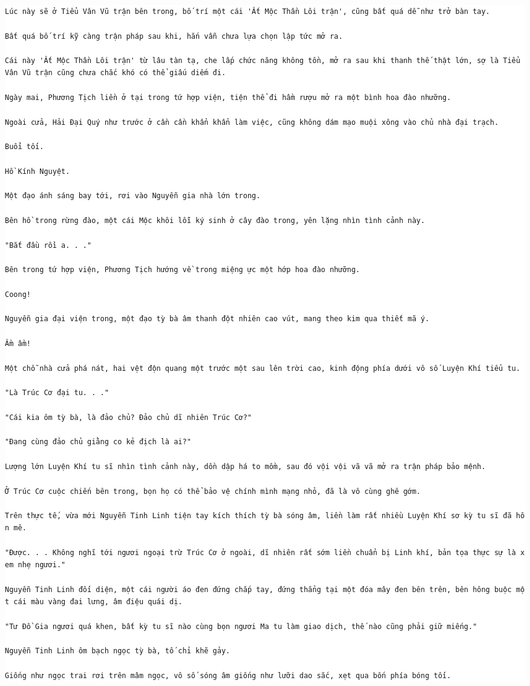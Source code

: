 	Lúc này sẽ ở Tiểu Vân Vũ trận bên trong, bố trí một cái 'Ất Mộc Thần Lôi trận', cũng bất quá dễ như trở bàn tay.

	Bất quá bố trí kỹ càng trận pháp sau khi, hắn vẫn chưa lựa chọn lập tức mở ra.

	Cái này 'Ất Mộc Thần Lôi trận' từ lâu tàn tạ, che lấp chức năng không tồn, mở ra sau khi thanh thế thật lớn, sợ là Tiểu Vân Vũ trận cũng chưa chắc khó có thể giấu diếm đi.

	Ngày mai, Phương Tịch liền ở tại trong tứ hợp viện, tiện thể đi hầm rượu mở ra một bình hoa đào nhưỡng.

	Ngoài cửa, Hải Đại Quý như trước ở cần cần khẩn khẩn làm việc, cũng không dám mạo muội xông vào chủ nhà đại trạch.

	Buổi tối.

	Hồ Kính Nguyệt.

	Một đạo ánh sáng bay tới, rơi vào Nguyễn gia nhà lớn trong.

	Bên hồ trong rừng đào, một cái Mộc khôi lỗi ký sinh ở cây đào trong, yên lặng nhìn tình cảnh này.

	"Bắt đầu rồi a. . ."

	Bên trong tứ hợp viện, Phương Tịch hướng về trong miệng ực một hớp hoa đào nhưỡng.

	Coong!

	Nguyễn gia đại viện trong, một đạo tỳ bà âm thanh đột nhiên cao vút, mang theo kim qua thiết mã ý.

	Ầm ầm!

	Một chỗ nhà cửa phá nát, hai vệt độn quang một trước một sau lên trời cao, kinh động phía dưới vô số Luyện Khí tiểu tu.

	"Là Trúc Cơ đại tu. . ."

	"Cái kia ôm tỳ bà, là đảo chủ? Đảo chủ dĩ nhiên Trúc Cơ?"

	"Đang cùng đảo chủ giằng co kẻ địch là ai?"

	Lượng lớn Luyện Khí tu sĩ nhìn tình cảnh này, dồn dập há to mồm, sau đó vội vội vã vã mở ra trận pháp bảo mệnh.

	Ở Trúc Cơ cuộc chiến bên trong, bọn họ có thể bảo vệ chính mình mạng nhỏ, đã là vô cùng ghê gớm.

	Trên thực tế, vừa mới Nguyễn Tinh Linh tiện tay kích thích tỳ bà sóng âm, liền làm rất nhiều Luyện Khí sơ kỳ tu sĩ đã hôn mê.

	"Được. . . Không nghĩ tới ngươi ngoại trừ Trúc Cơ ở ngoài, dĩ nhiên rất sớm liền chuẩn bị Linh khí, bản tọa thực sự là xem nhẹ ngươi."

	Nguyễn Tinh Linh đối diện, một cái người áo đen đứng chắp tay, đứng thẳng tại một đóa mây đen bên trên, bên hông buộc một cái màu vàng đai lưng, âm điệu quái dị.

	"Tư Đồ Gia ngươi quá khen, bất kỳ tu sĩ nào cùng bọn ngươi Ma tu làm giao dịch, thế nào cũng phải giữ miếng."

	Nguyễn Tinh Linh ôm bạch ngọc tỳ bà, tố chỉ khẽ gảy.

	Giống như ngọc trai rơi trên mâm ngọc, vô số sóng âm giống như lưỡi dao sắc, xẹt qua bốn phía bóng tối.
